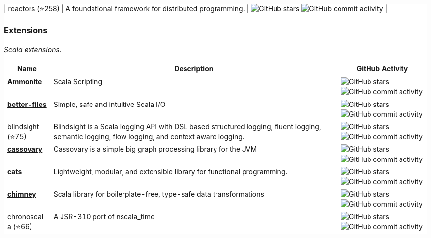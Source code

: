 | [reactors (⭐258)](https://github.com/reactors-io/reactors)        | A foundational framework for distributed programming.                                                    | ![GitHub stars](https://img.shields.io/github/stars/reactors-io/reactors) ![GitHub commit activity](https://img.shields.io/github/commit-activity/y/reactors-io/reactors)       |

### Extensions

*Scala extensions.*

| Name                                                                      | Description                                                                                                                                                                                                                                                                                                | GitHub Activity                                                                                                                                                                               |
| ------------------------------------------------------------------------- | ---------------------------------------------------------------------------------------------------------------------------------------------------------------------------------------------------------------------------------------------------------------------------------------------------------- | --------------------------------------------------------------------------------------------------------------------------------------------------------------------------------------------- |
| [**Ammonite**](https://github.com/com-lihaoyi/Ammonite)                   | Scala Scripting                                                                                                                                                                                                                                                                                            | ![GitHub stars](https://img.shields.io/github/stars/com-lihaoyi/Ammonite) ![GitHub commit activity](https://img.shields.io/github/commit-activity/y/com-lihaoyi/Ammonite)                     |
| [**better-files**](https://github.com/pathikrit/better-files)             | Simple, safe and intuitive Scala I/O                                                                                                                                                                                                                                                                       | ![GitHub stars](https://img.shields.io/github/stars/pathikrit/better-files) ![GitHub commit activity](https://img.shields.io/github/commit-activity/y/pathikrit/better-files)                 |
| [blindsight (⭐75)](https://github.com/tersesystems/blindsight)            | Blindsight is a Scala logging API with DSL based structured logging, fluent logging, semantic logging, flow logging, and context aware logging.                                                                                                                                                            | ![GitHub stars](https://img.shields.io/github/stars/tersesystems/blindsight) ![GitHub commit activity](https://img.shields.io/github/commit-activity/y/tersesystems/blindsight)               |
| [**cassovary**](https://github.com/twitter/cassovary)                     | Cassovary is a simple big graph processing library for the JVM                                                                                                                                                                                                                                             | ![GitHub stars](https://img.shields.io/github/stars/twitter/cassovary) ![GitHub commit activity](https://img.shields.io/github/commit-activity/y/twitter/cassovary)                           |
| [**cats**](https://github.com/typelevel/cats)                             | Lightweight, modular, and extensible library for functional programming.                                                                                                                                                                                                                                   | ![GitHub stars](https://img.shields.io/github/stars/typelevel/cats) ![GitHub commit activity](https://img.shields.io/github/commit-activity/y/typelevel/cats)                                 |
| [**chimney**](https://github.com/scalalandio/chimney)                     | Scala library for boilerplate-free, type-safe data transformations                                                                                                                                                                                                                                         | ![GitHub stars](https://img.shields.io/github/stars/scalalandio/chimney) ![GitHub commit activity](https://img.shields.io/github/commit-activity/y/scalalandio/chimney)                       |
| [chronoscala (⭐66)](https://github.com/chronoscala/chronoscala)           | A JSR-310 port of nscala\_time                                                                                                                                                                                                                                                                             | ![GitHub stars](https://img.shields.io/github/stars/chronoscala/chronoscala) ![GitHub commit activity](https://img.shields.io/github/commit-activity/y/chronoscala/chronoscala)               |